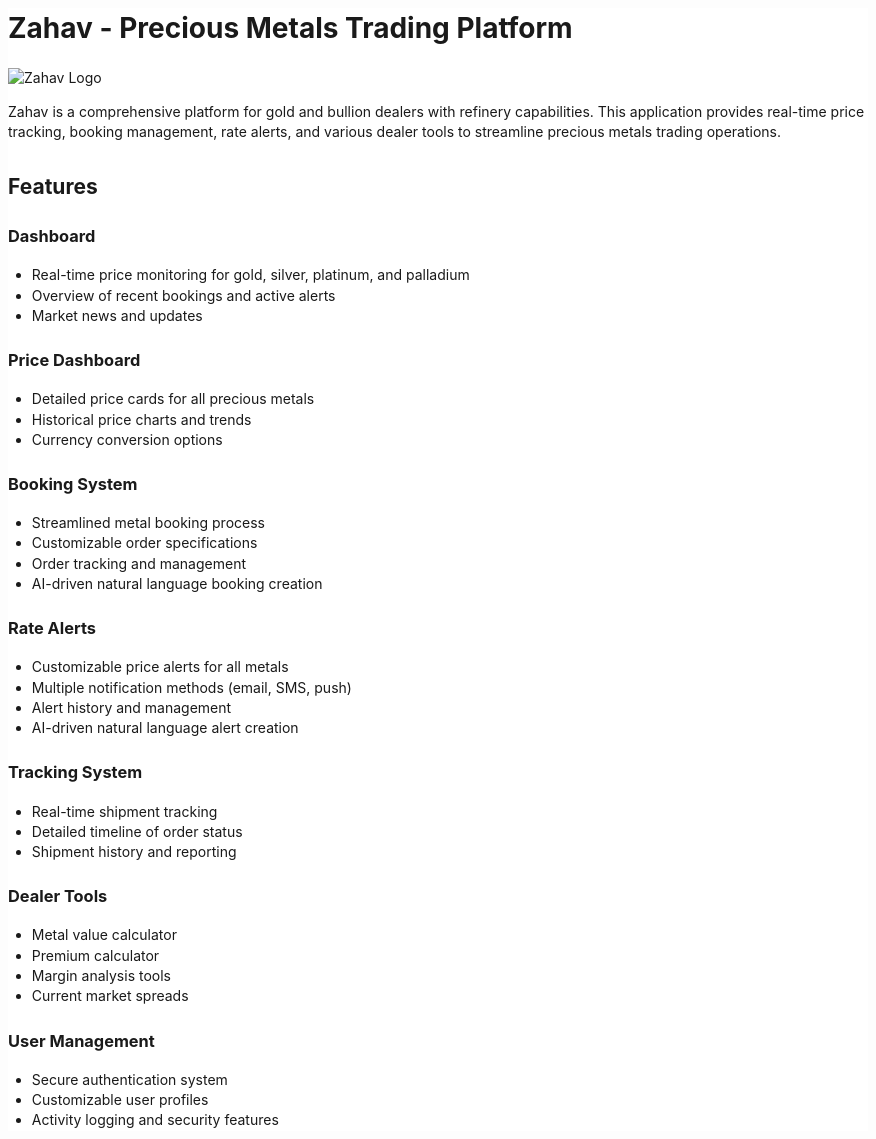 # Zahav - Precious Metals Trading Platform

![Zahav Logo](pitch/assets/logo.png)

Zahav is a comprehensive platform for gold and bullion dealers with refinery capabilities. This application provides real-time price tracking, booking management, rate alerts, and various dealer tools to streamline precious metals trading operations.

## Features

### Dashboard
- Real-time price monitoring for gold, silver, platinum, and palladium
- Overview of recent bookings and active alerts
- Market news and updates

### Price Dashboard
- Detailed price cards for all precious metals
- Historical price charts and trends
- Currency conversion options

### Booking System
- Streamlined metal booking process
- Customizable order specifications
- Order tracking and management
- AI-driven natural language booking creation

### Rate Alerts
- Customizable price alerts for all metals
- Multiple notification methods (email, SMS, push)
- Alert history and management
- AI-driven natural language alert creation

### Tracking System
- Real-time shipment tracking
- Detailed timeline of order status
- Shipment history and reporting

### Dealer Tools
- Metal value calculator
- Premium calculator
- Margin analysis tools
- Current market spreads

### User Management
- Secure authentication system
- Customizable user profiles
- Activity logging and security features
